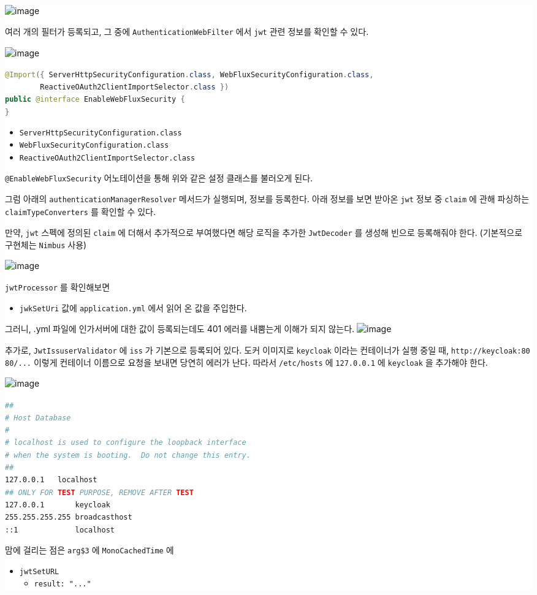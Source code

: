 <img width="561" alt="image" src="https://user-images.githubusercontent.com/30681841/282234931-fb775279-d144-4222-a993-081f130d19f4.png">

여러 개의 필터가 등록되고, 그 중에 `AuthenticationWebFilter` 에서 `jwt` 관련 정보를 확인할 수 있다.

<img width="663" alt="image" src="https://user-images.githubusercontent.com/30681841/282234997-016de03b-db13-42f6-9abc-1997d12795eb.png">

```java
@Import({ ServerHttpSecurityConfiguration.class, WebFluxSecurityConfiguration.class,
		ReactiveOAuth2ClientImportSelector.class })
public @interface EnableWebFluxSecurity {
}
```
- `ServerHttpSecurityConfiguration.class`
- `WebFluxSecurityConfiguration.class`
- `ReactiveOAuth2ClientImportSelector.class`

`@EnableWebFluxSecurity` 어노테이션을 통해 위와 같은 설정 클래스를 불러오게 된다.

그럼 아래의 `authenticationManagerResolver` 메서드가 실행되며, 정보를 등록한다. 아래 정보를 보면 받아온 `jwt` 정보 중 `claim` 에 관해 파싱하는 `claimTypeConverters` 를 확인할 수 있다.

만약, `jwt` 스펙에 정의된 `claim` 에 더해서 추가적으로 부여했다면 해당 로직을 추가한 `JwtDecoder` 를 생성해 빈으로 등록해줘야 한다. (기본적으로 구현체는 `Nimbus` 사용)

<img width="565" alt="image" src="https://user-images.githubusercontent.com/30681841/282235102-d3d79896-dd83-4184-9d1d-2ce9b3a21230.png">

`jwtProcessor` 를 확인해보면
- `jwkSetUri` 값에 `application.yml` 에서 읽어 온 값을 주입한다.

그러니, .yml 파일에 인가서버에 대한 값이 등록되는데도 401 에러를 내뿜는게 이해가 되지 않는다. 
<img width="994" alt="image" src="https://user-images.githubusercontent.com/30681841/282235161-486acdca-fa1d-4324-85c9-26f4c39e251a.png">

추가로, `JwtIssuserValidator` 에 `iss` 가 기본으로 등록되어 있다. 도커 이미지로 `keycloak` 이라는 컨테이너가 실행 중일 때, `http://keycloak:8080/...` 이렇게 컨테이너 이름으로 요청을 보내면 당연히 에러가 난다. 따라서 `/etc/hosts` 에 `127.0.0.1` 에 `keycloak` 을 추가해야 한다.

<img width="599" alt="image" src="https://user-images.githubusercontent.com/30681841/282235174-215665c6-9d71-4127-87f2-d354b5b72f9c.png">

```bash
##
# Host Database
#
# localhost is used to configure the loopback interface
# when the system is booting.  Do not change this entry.
##
127.0.0.1	localhost
## ONLY FOR TEST PURPOSE, REMOVE AFTER TEST
127.0.0.1       keycloak
255.255.255.255	broadcasthost
::1             localhost
```

맘에 걸리는 점은 `arg$3` 에 `MonoCachedTime` 에 
- `jwtSetURL`
  - `result: "..."`
